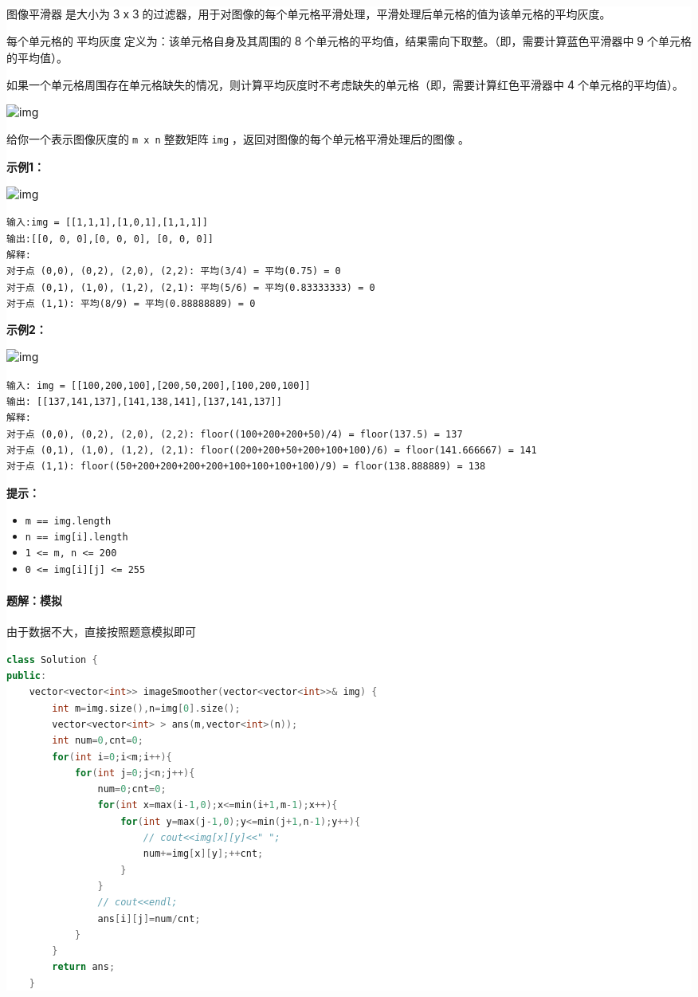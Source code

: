图像平滑器 是大小为 3 x 3 的过滤器，用于对图像的每个单元格平滑处理，平滑处理后单元格的值为该单元格的平均灰度。

每个单元格的  平均灰度 定义为：该单元格自身及其周围的 8 个单元格的平均值，结果需向下取整。（即，需要计算蓝色平滑器中 9 个单元格的平均值）。

如果一个单元格周围存在单元格缺失的情况，则计算平均灰度时不考虑缺失的单元格（即，需要计算红色平滑器中 4 个单元格的平均值）。

![img](https://gitee.com/serendipity_LB/img/raw/master/smoother-grid.jpg)

给你一个表示图像灰度的 `m x n` 整数矩阵 `img` ，返回对图像的每个单元格平滑处理后的图像 。

**示例1：**

![img](https://gitee.com/serendipity_LB/img/raw/master/smooth-grid.jpg)

```
输入:img = [[1,1,1],[1,0,1],[1,1,1]]
输出:[[0, 0, 0],[0, 0, 0], [0, 0, 0]]
解释:
对于点 (0,0), (0,2), (2,0), (2,2): 平均(3/4) = 平均(0.75) = 0
对于点 (0,1), (1,0), (1,2), (2,1): 平均(5/6) = 平均(0.83333333) = 0
对于点 (1,1): 平均(8/9) = 平均(0.88888889) = 0
```

**示例2：**

![img](https://gitee.com/serendipity_LB/img/raw/master/smooth2-grid.jpg)

```
输入: img = [[100,200,100],[200,50,200],[100,200,100]]
输出: [[137,141,137],[141,138,141],[137,141,137]]
解释:
对于点 (0,0), (0,2), (2,0), (2,2): floor((100+200+200+50)/4) = floor(137.5) = 137
对于点 (0,1), (1,0), (1,2), (2,1): floor((200+200+50+200+100+100)/6) = floor(141.666667) = 141
对于点 (1,1): floor((50+200+200+200+200+100+100+100+100)/9) = floor(138.888889) = 138
```

**提示：**

- `m == img.length`
- `n == img[i].length`
- `1 <= m, n <= 200`
- `0 <= img[i][j] <= 255`

#### 题解：模拟

由于数据不大，直接按照题意模拟即可

```cpp
class Solution {
public:
    vector<vector<int>> imageSmoother(vector<vector<int>>& img) {
        int m=img.size(),n=img[0].size();
        vector<vector<int> > ans(m,vector<int>(n));
        int num=0,cnt=0;
        for(int i=0;i<m;i++){
            for(int j=0;j<n;j++){
                num=0;cnt=0;
                for(int x=max(i-1,0);x<=min(i+1,m-1);x++){
                    for(int y=max(j-1,0);y<=min(j+1,n-1);y++){
                        // cout<<img[x][y]<<" ";
                        num+=img[x][y];++cnt;
                    }
                }
                // cout<<endl;
                ans[i][j]=num/cnt;
            }
        }
        return ans;
    }
```